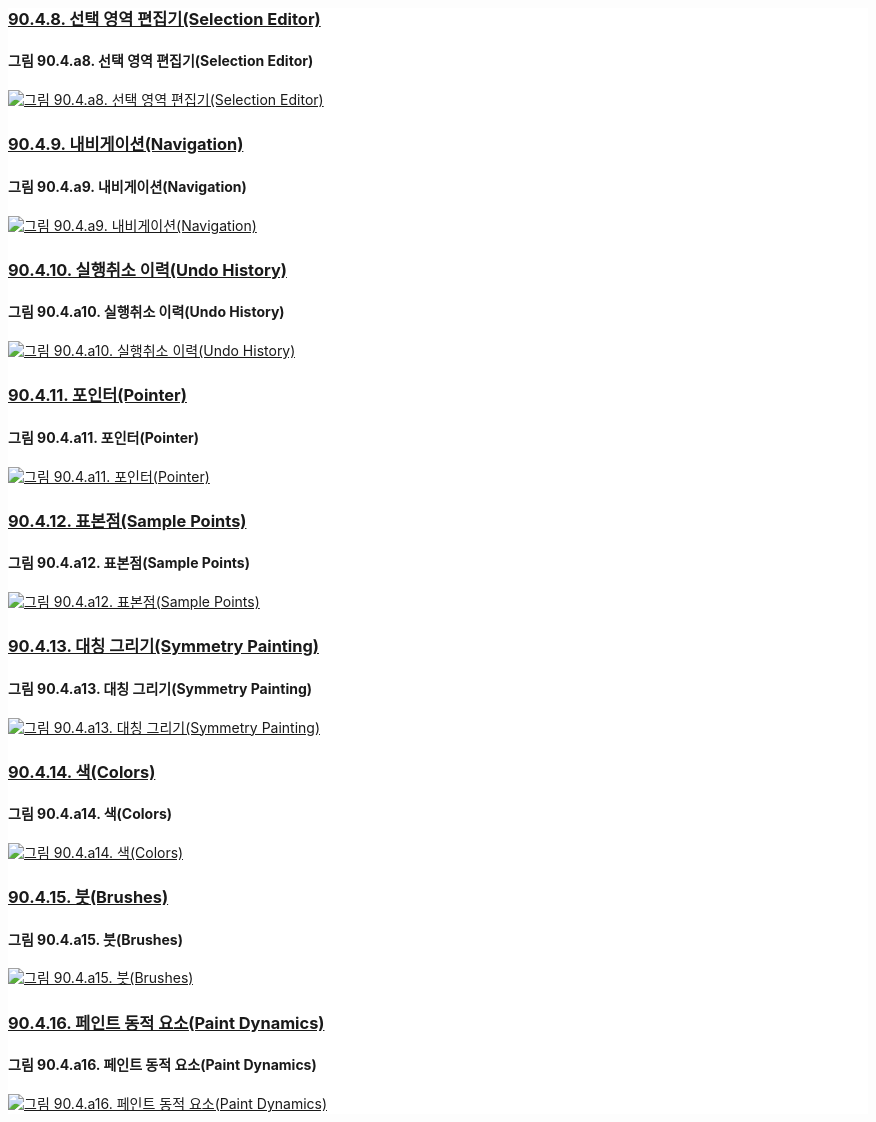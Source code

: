 ### [90.4.8. 선택 영역 편집기(Selection Editor)](./90-04-08-selection_editor.md)
#### 그림 90.4.a8. 선택 영역 편집기(Selection Editor)
[<img width="240" alt="그림 90.4.a8. 선택 영역 편집기(Selection Editor)" src="https://github.com/wonder13662/gimp/assets/15767104/d26dbd19-f2e7-4e91-be22-93a4db00f3f5">](./90-04-08-selection_editor.md)

### [90.4.9. 내비게이션(Navigation)](./90-04-09-navigation.md)
#### 그림 90.4.a9. 내비게이션(Navigation)
[<img width="240" alt="그림 90.4.a9. 내비게이션(Navigation)" src="https://github.com/wonder13662/gimp/assets/15767104/5670af88-79df-4d54-8cf4-10e2cac37ba3">](./90-04-09-navigation.md)

### [90.4.10. 실행취소 이력(Undo History)](./90-04-10-undo_history.md)
#### 그림 90.4.a10. 실행취소 이력(Undo History)
[<img width="240" alt="그림 90.4.a10. 실행취소 이력(Undo History)" src="https://github.com/wonder13662/gimp/assets/15767104/e190f1e8-b2e4-43b5-8585-e8c73efd042a">](./90-04-10-undo_history.md)

### [90.4.11. 포인터(Pointer)](./90-04-11-pointer.md)
#### 그림 90.4.a11. 포인터(Pointer)
[<img width="240" alt="그림 90.4.a11. 포인터(Pointer)" src="https://github.com/wonder13662/gimp/assets/15767104/14ee1d8c-3b8b-42f1-8703-88cd90300ee1">](./90-04-11-pointer.md)

### [90.4.12. 표본점(Sample Points)](./90-04-12-sample_points.md)
#### 그림 90.4.a12. 표본점(Sample Points)
[<img width="240" alt="그림 90.4.a12. 표본점(Sample Points)" src="https://github.com/wonder13662/gimp/assets/15767104/a4969084-903a-46ba-a9fe-3c00f8e217f9">](./90-04-12-sample_points.md)

### [90.4.13. 대칭 그리기(Symmetry Painting)](./90-04-13-symmetry_painting.md)
#### 그림 90.4.a13. 대칭 그리기(Symmetry Painting)
[<img width="240" alt="그림 90.4.a13. 대칭 그리기(Symmetry Painting)" src="https://github.com/wonder13662/gimp/assets/15767104/5c4a8eb9-f5ef-43bd-9fee-4f489d483643">](./90-04-13-symmetry_painting.md)

### [90.4.14. 색(Colors)](./90-04-14-colors.md)
#### 그림 90.4.a14. 색(Colors)
[<img width="240" alt="그림 90.4.a14. 색(Colors)" src="https://github.com/wonder13662/gimp/assets/15767104/c0e8958f-03b1-4647-a9c3-89208c052260">](./90-04-14-colors.md)

### [90.4.15. 붓(Brushes)](./90-04-15-brushes.md)
#### 그림 90.4.a15. 붓(Brushes)
[<img width="240" alt="그림 90.4.a15. 붓(Brushes)" src="https://github.com/wonder13662/gimp/assets/15767104/8a3a3a22-7a5d-4718-805c-99b68a7908ca">](./90-04-15-brushes.md)

### [90.4.16. 페인트 동적 요소(Paint Dynamics)](./90-04-16-paint_dynamics.md)
#### 그림 90.4.a16. 페인트 동적 요소(Paint Dynamics)
[<img width="240" alt="그림 90.4.a16. 페인트 동적 요소(Paint Dynamics)" src="https://github.com/wonder13662/gimp/assets/15767104/18286767-3737-455d-bb9a-da0b80056583">](./90-04-16-paint_dynamics.md)
